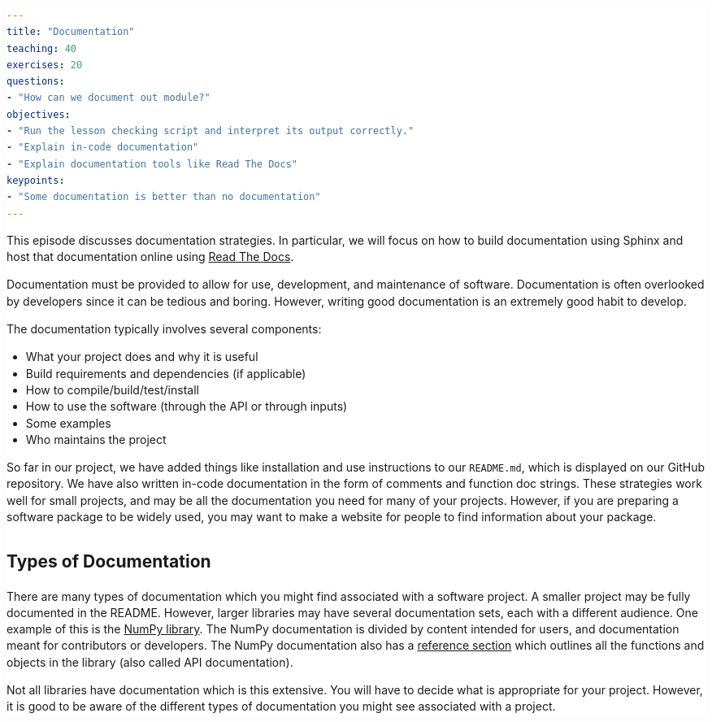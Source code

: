 ```yaml
---
title: "Documentation"
teaching: 40
exercises: 20
questions:
- "How can we document out module?"
objectives:
- "Run the lesson checking script and interpret its output correctly."
- "Explain in-code documentation"
- "Explain documentation tools like Read The Docs"
keypoints:
- "Some documentation is better than no documentation"
---
```


This episode discusses documentation strategies. 
In particular, we will focus on how to build documentation using Sphinx and host that documentation online using [Read The Docs].

Documentation must be provided to allow for use, development, and maintenance of software. 
Documentation is often overlooked by developers since it can be tedious and boring.
However, writing good documentation is an extremely good habit to develop.

The documentation typically involves several components:

 - What your project does and why it is useful
 - Build requirements and dependencies (if applicable)
 - How to compile/build/test/install
 - How to use the software (through the API or through inputs)
 - Some examples
 - Who maintains the project

So far in our project, we have added things like installation and use instructions to our `README.md`, which is displayed on our GitHub repository. 
We have also written in-code documentation in the form of comments and function doc strings. 
These strategies work well for small projects, and may be all the documentation you need for many of your projects. 
However, if you are preparing a software package to be widely used, you may want to make a website for people to find information about your package.

## Types of Documentation

There are many types of documentation which you might find associated with a software project.
A smaller project may be fully documented in the README.
However, larger libraries may have several documentation sets, each with a different audience.
One example of this is the [NumPy library](https://numpy.org/doc/stable/).
The NumPy documentation is divided by content intended for users, and documentation meant for contributors or developers.
The NumPy documentation also has a [reference section](https://numpy.org/doc/stable/reference/) which outlines all the functions and objects in the library (also called API documentation).

Not all libraries have documentation which is this extensive.
You will have to decide what is appropriate for your project.
However, it is good to be aware of the different types of documentation you might see associated with a project.


[Sphinx]: https://www.sphinx-doc.org/en/master/
[sphinx example]: https://www.sphinx-doc.org/en/master/examples.html
[Sphinx ReadTheDocs theme]: https://sphinx-rtd-theme.readthedocs.io/en/stable/
[rst syntax]: https://www.sphinx-doc.org/en/master/usage/restructuredtext/index.html
[reStructured Text Cheat Sheet]: https://thomas-cokelaer.info/tutorials/sphinx/rest_syntax.html
[rst directives]: https://www.sphinx-doc.org/en/master/usage/restructuredtext/basics.html#rst-directives
[sphinx directives]: https://www.sphinx-doc.org/en/1.8/usage/restructuredtext/directives.html
[docutils]: https://docutils.sourceforge.io/
[Sphinx-Autodoc]: https://www.sphinx-doc.org/en/master/usage/extensions/autodoc.html
[Spinx-AutoAPI]: https://github.com/readthedocs/sphinx-autoapi
[Read The Docs]: https://readthedocs.org/